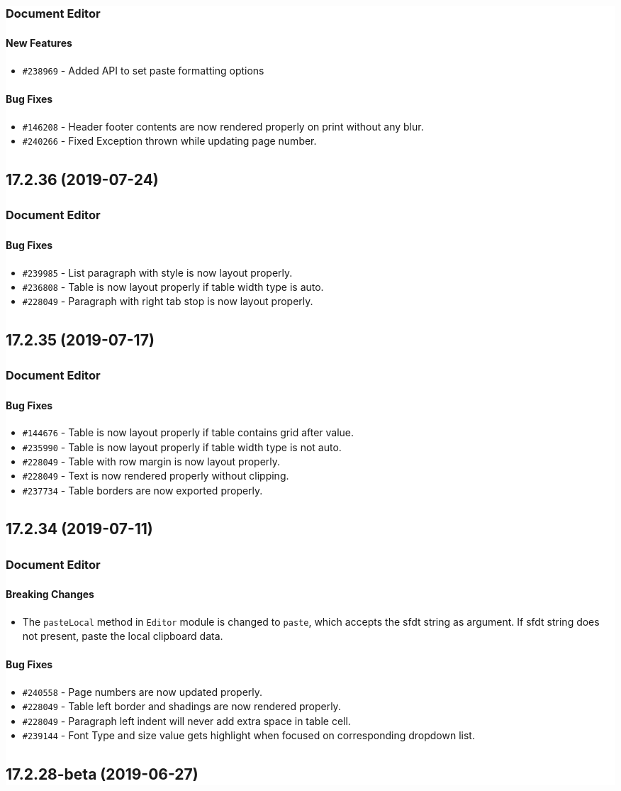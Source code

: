 ### Document Editor

#### New Features

- `#238969` - Added API to set paste formatting options

#### Bug Fixes

- `#146208` - Header footer contents are now rendered properly on print without any blur.
- `#240266` - Fixed Exception thrown while updating page number.

## 17.2.36 (2019-07-24)

### Document Editor

#### Bug Fixes

- `#239985` - List paragraph with style is now layout properly.
- `#236808` - Table is now layout properly if table width type is auto.
- `#228049` - Paragraph with right tab stop is now layout properly.

## 17.2.35 (2019-07-17)

### Document Editor

#### Bug Fixes

- `#144676` - Table is now layout properly if table contains grid after value.
- `#235990` - Table is now layout properly if table width type is not auto.
- `#228049` - Table with row margin is now layout properly.
- `#228049` - Text is now rendered properly without clipping.
- `#237734` - Table borders are now exported properly.

## 17.2.34 (2019-07-11)

### Document Editor

#### Breaking Changes

- The `pasteLocal` method in `Editor` module is changed to `paste`, which accepts the sfdt string as argument. If sfdt string does not present, paste the local clipboard data.

#### Bug Fixes

- `#240558` - Page numbers are now updated properly.
- `#228049` - Table left border and shadings are now rendered properly.
- `#228049` - Paragraph left indent will never add extra space in table cell.
- `#239144` - Font Type and size value gets highlight when focused on corresponding dropdown list.

## 17.2.28-beta (2019-06-27)

